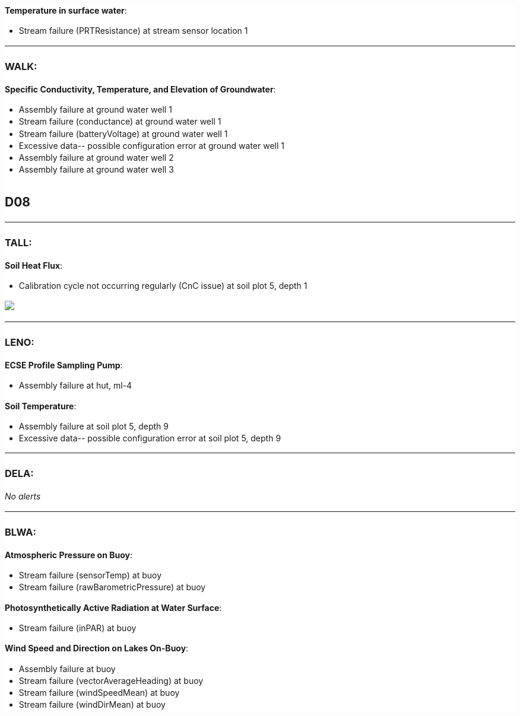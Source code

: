 **Temperature in surface water**:
 - Stream failure (PRTResistance) at stream sensor location 1

***
### WALK:

**Specific Conductivity, Temperature, and Elevation of Groundwater**:
 - Assembly failure at ground water well 1
 - Stream failure (conductance) at ground water well 1
 - Stream failure (batteryVoltage) at ground water well 1
 - Excessive data-- possible configuration error at ground water well 1
 - Assembly failure at ground water well 2
 - Assembly failure at ground water well 3

## D08

***
### TALL:

**Soil Heat Flux**:
 - Calibration cycle not occurring regularly (CnC issue) at soil plot 5, depth 1

<img src="/scratch/SOM/rollingAnalysis/RptDp00/smartAlerts/imgs/NEON.D08.TALL.DP0.00040.001.01800.005.501.000-2019-10-03.png">

***
### LENO:

**ECSE Profile Sampling Pump**:
 - Assembly failure at hut, ml-4

**Soil Temperature**:
 - Assembly failure at soil plot 5, depth 9
 - Excessive data-- possible configuration error at soil plot 5, depth 9

***
### DELA:

_No alerts_

***
### BLWA:

**Atmospheric Pressure on Buoy**:
 - Stream failure (sensorTemp) at buoy
 - Stream failure (rawBarometricPressure) at buoy

**Photosynthetically Active Radiation at Water Surface**:
 - Stream failure (inPAR) at buoy

**Wind Speed and Direction on Lakes On-Buoy**:
 - Assembly failure at buoy
 - Stream failure (vectorAverageHeading) at buoy
 - Stream failure (windSpeedMean) at buoy
 - Stream failure (windDirMean) at buoy
